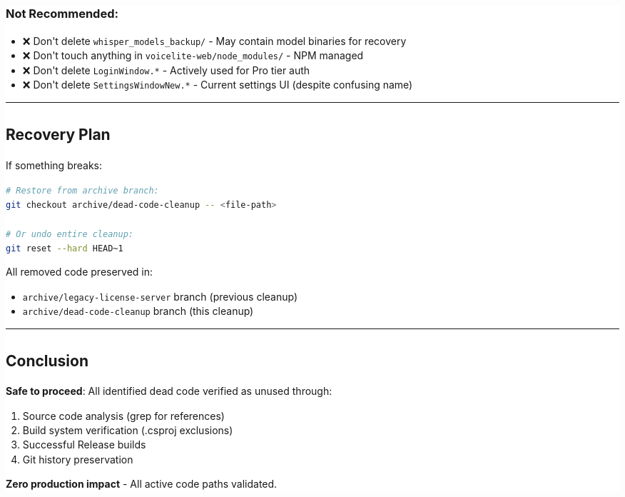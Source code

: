 ### Not Recommended:
- ❌ Don't delete `whisper_models_backup/` - May contain model binaries for recovery
- ❌ Don't touch anything in `voicelite-web/node_modules/` - NPM managed
- ❌ Don't delete `LoginWindow.*` - Actively used for Pro tier auth
- ❌ Don't delete `SettingsWindowNew.*` - Current settings UI (despite confusing name)

---

## Recovery Plan

If something breaks:

```bash
# Restore from archive branch:
git checkout archive/dead-code-cleanup -- <file-path>

# Or undo entire cleanup:
git reset --hard HEAD~1
```

All removed code preserved in:
- `archive/legacy-license-server` branch (previous cleanup)
- `archive/dead-code-cleanup` branch (this cleanup)

---

## Conclusion

**Safe to proceed**: All identified dead code verified as unused through:
1. Source code analysis (grep for references)
2. Build system verification (.csproj exclusions)
3. Successful Release builds
4. Git history preservation

**Zero production impact** - All active code paths validated.
